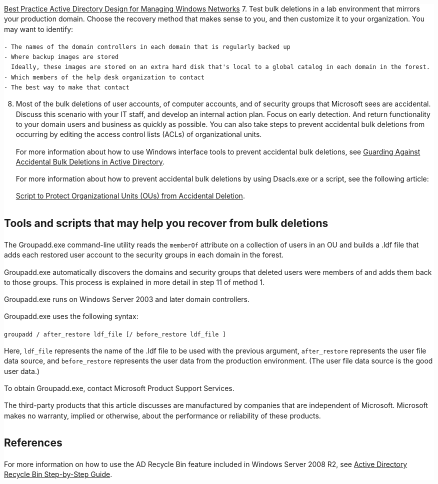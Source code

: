 [Best Practice Active Directory Design for Managing Windows Networks](/previous-versions/windows/it-pro/windows-2000-server/bb727085(v=technet.10))
7. Test bulk deletions in a lab environment that mirrors your production domain. Choose the recovery method that makes sense to you, and then customize it to your organization. You may want to identify:

    - The names of the domain controllers in each domain that is regularly backed up
    - Where backup images are stored  
      Ideally, these images are stored on an extra hard disk that's local to a global catalog in each domain in the forest.
    - Which members of the help desk organization to contact
    - The best way to make that contact

8. Most of the bulk deletions of user accounts, of computer accounts, and of security groups that Microsoft sees are accidental. Discuss this scenario with your IT staff, and develop an internal action plan. Focus on early detection. And return functionality to your domain users and business as quickly as possible. You can also take steps to prevent accidental bulk deletions from occurring by editing the access control lists (ACLs) of organizational units.

    For more information about how to use Windows interface tools to prevent accidental bulk deletions, see [Guarding Against Accidental Bulk Deletions in Active Directory](/previous-versions/windows/it-pro/windows-server-2003/cc773347(v=ws.10)).

    For more information about how to prevent accidental bulk deletions by using Dsacls.exe or a script, see the following article:

    [Script to Protect Organizational Units (OUs) from Accidental Deletion](https://gallery.technet.microsoft.com/ScriptCenter/c307540f-bd91-485f-b27e-995ae5cea1e2).

## Tools and scripts that may help you recover from bulk deletions

The Groupadd.exe command-line utility reads the `memberOf` attribute on a collection of users in an OU and builds a .ldf file that adds each restored user account to the security groups in each domain in the forest.

Groupadd.exe automatically discovers the domains and security groups that deleted users were members of and adds them back to those groups. This process is explained in more detail in step 11 of method 1.

Groupadd.exe runs on Windows Server 2003 and later domain controllers.

Groupadd.exe uses the following syntax:

```console
groupadd / after_restore ldf_file [/ before_restore ldf_file ]
```

Here, `ldf_file` represents the name of the .ldf file to be used with the previous argument, `after_restore` represents the user file data source, and `before_restore` represents the user data from the production environment. (The user file data source is the good user data.)

To obtain Groupadd.exe, contact Microsoft Product Support Services.

The third-party products that this article discusses are manufactured by companies that are independent of Microsoft. Microsoft makes no warranty, implied or otherwise, about the performance or reliability of these products.

## References

For more information on how to use the AD Recycle Bin feature included in Windows Server 2008 R2, see [Active Directory Recycle Bin Step-by-Step Guide](/previous-versions/windows/it-pro/windows-server-2008-R2-and-2008/dd392261(v=ws.10)).

